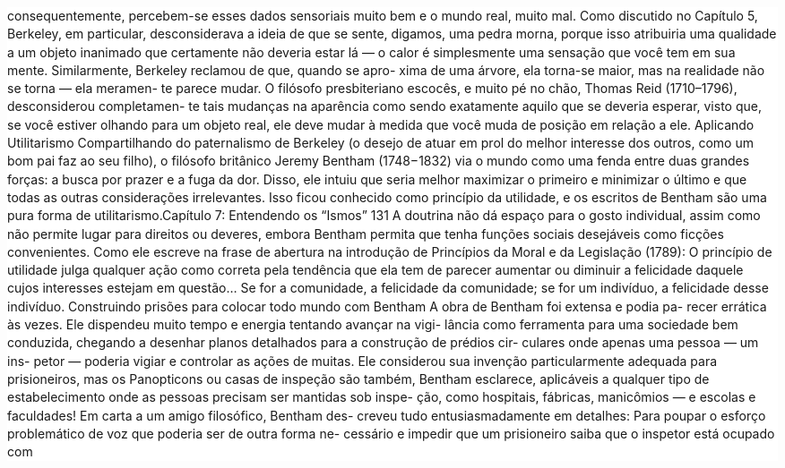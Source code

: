consequentemente, percebem-se esses dados
sensoriais muito bem e o mundo real, muito mal.
Como discutido no Capítulo 5, Berkeley, em
particular, desconsiderava a ideia de que se
sente, digamos, uma pedra morna, porque
isso atribuiria uma qualidade a um objeto
inanimado que certamente não deveria estar
lá — o calor é simplesmente uma sensação
que você tem em sua mente. Similarmente,
Berkeley reclamou de que, quando se apro-
xima de uma árvore, ela torna-se maior, mas
na realidade não se torna — ela meramen-
te parece mudar. O filósofo presbiteriano
escocês, e muito pé no chão, Thomas Reid
(1710–1796), desconsiderou completamen-
te tais mudanças na aparência como sendo
exatamente aquilo que se deveria esperar,
visto que, se você estiver olhando para um
objeto real, ele deve mudar à medida que
você muda de posição em relação a ele.
Aplicando Utilitarismo
Compartilhando do paternalismo de Berkeley (o desejo de atuar em prol
do melhor interesse dos outros, como um bom pai faz ao seu filho), o
filósofo britânico Jeremy Bentham (1748−1832) via o mundo como uma
fenda entre duas grandes forças: a busca por prazer e a fuga da dor.
Disso, ele intuiu que seria melhor maximizar o primeiro e minimizar
o último e que todas as outras considerações irrelevantes. Isso ficou
conhecido como princípio da utilidade, e os escritos de Bentham são uma
pura forma de utilitarismo.Capítulo 7: Entendendo os “Ismos”
131
A doutrina não dá espaço para o gosto individual, assim como não
permite lugar para direitos ou deveres, embora Bentham permita que
tenha funções sociais desejáveis como ficções convenientes. Como ele
escreve na frase de abertura na introdução de Princípios da Moral e da
Legislação (1789):
O princípio de utilidade julga qualquer ação como correta
pela tendência que ela tem de parecer aumentar ou diminuir a
felicidade daquele cujos interesses estejam em questão… Se for a
comunidade, a felicidade da comunidade; se for um indivíduo, a
felicidade desse indivíduo.
Construindo prisões para colocar
todo mundo com Bentham
A obra de Bentham foi extensa e podia pa-
recer errática às vezes. Ele dispendeu muito
tempo e energia tentando avançar na vigi-
lância como ferramenta para uma sociedade
bem conduzida, chegando a desenhar planos
detalhados para a construção de prédios cir-
culares onde apenas uma pessoa — um ins-
petor — poderia vigiar e controlar as ações
de muitas. Ele considerou sua invenção
particularmente adequada para prisioneiros,
mas os Panopticons ou casas de inspeção
são também, Bentham esclarece, aplicáveis
a qualquer tipo de estabelecimento onde as
pessoas precisam ser mantidas sob inspe-
ção, como hospitais, fábricas, manicômios
— e escolas e faculdades!
Em carta a um amigo filosófico, Bentham des-
creveu tudo entusiasmadamente em detalhes:
Para poupar o esforço problemático de
voz que poderia ser de outra forma ne-
cessário e impedir que um prisioneiro
saiba que o inspetor está ocupado com
